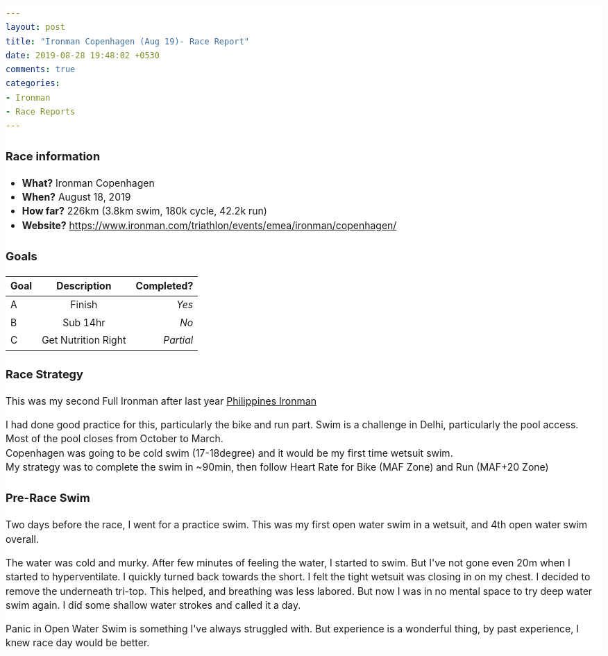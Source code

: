 ```yaml
---
layout: post
title: "Ironman Copenhagen (Aug 19)- Race Report"
date: 2019-08-28 19:48:02 +0530
comments: true
categories: 
- Ironman
- Race Reports
---
```


### Race information
* **What?** Ironman Copenhagen
* **When?** August 18, 2019
* **How far?** 226km (3.8km swim, 180k cycle, 42.2k run)
* **Website?** https://www.ironman.com/triathlon/events/emea/ironman/copenhagen/


### Goals

| Goal | Description | Completed? |
|------|:-----------:|-----------:|
| A |Finish | *Yes* |
| B |Sub 14hr | *No* |
| C |Get Nutrition Right | *Partial* |  
  
   
### Race Strategy
This was my second Full Ironman after last year [Philippines Ironman](http://jigyasu.com/ironman/ironman-philippines-june-18-race-report.html)

I had done good practice for this, particularly the bike and run part. Swim is a challenge in Delhi, particularly the pool access. Most of the pool closes from October to March.  
Copenhagen was going to be cold swim (17-18degree) and it would be my first time wetsuit swim.  
My strategy was to complete the swim in ~90min, then follow Heart Rate for Bike (MAF Zone) and Run (MAF+20 Zone)

### Pre-Race Swim
Two days before the race, I went for a practice swim. This was my first open water swim in a wetsuit, and 4th open water swim overall.

The water was cold and murky. After few minutes of feeling the water, I started to swim. But I've not gone even 20m when I started to hyperventilate. I quickly turned back towards the short.
I felt the tight wetsuit was closing in on my chest. I decided to remove the underneath tri-top. This helped, and breathing was less labored.
But now I was in no mental space to try deep water swim again. I did some shallow water strokes and called it a day.

Panic in Open Water Swim is something I've always struggled with. But experience is a wonderful thing, by past experience, I knew race day would be better.
